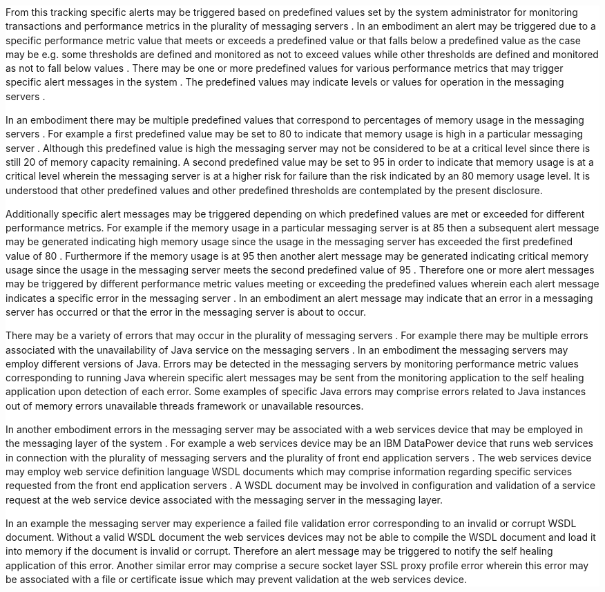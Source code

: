 From this tracking specific alerts may be triggered based on predefined values set by the system administrator for monitoring transactions and performance metrics in the plurality of messaging servers . In an embodiment an alert may be triggered due to a specific performance metric value that meets or exceeds a predefined value or that falls below a predefined value as the case may be e.g. some thresholds are defined and monitored as not to exceed values while other thresholds are defined and monitored as not to fall below values . There may be one or more predefined values for various performance metrics that may trigger specific alert messages in the system . The predefined values may indicate levels or values for operation in the messaging servers .

In an embodiment there may be multiple predefined values that correspond to percentages of memory usage in the messaging servers . For example a first predefined value may be set to 80 to indicate that memory usage is high in a particular messaging server . Although this predefined value is high the messaging server may not be considered to be at a critical level since there is still 20 of memory capacity remaining. A second predefined value may be set to 95 in order to indicate that memory usage is at a critical level wherein the messaging server is at a higher risk for failure than the risk indicated by an 80 memory usage level. It is understood that other predefined values and other predefined thresholds are contemplated by the present disclosure.

Additionally specific alert messages may be triggered depending on which predefined values are met or exceeded for different performance metrics. For example if the memory usage in a particular messaging server is at 85 then a subsequent alert message may be generated indicating high memory usage since the usage in the messaging server has exceeded the first predefined value of 80 . Furthermore if the memory usage is at 95 then another alert message may be generated indicating critical memory usage since the usage in the messaging server meets the second predefined value of 95 . Therefore one or more alert messages may be triggered by different performance metric values meeting or exceeding the predefined values wherein each alert message indicates a specific error in the messaging server . In an embodiment an alert message may indicate that an error in a messaging server has occurred or that the error in the messaging server is about to occur.

There may be a variety of errors that may occur in the plurality of messaging servers . For example there may be multiple errors associated with the unavailability of Java service on the messaging servers . In an embodiment the messaging servers may employ different versions of Java. Errors may be detected in the messaging servers by monitoring performance metric values corresponding to running Java wherein specific alert messages may be sent from the monitoring application to the self healing application upon detection of each error. Some examples of specific Java errors may comprise errors related to Java instances out of memory errors unavailable threads framework or unavailable resources.

In another embodiment errors in the messaging server may be associated with a web services device that may be employed in the messaging layer of the system . For example a web services device may be an IBM DataPower device that runs web services in connection with the plurality of messaging servers and the plurality of front end application servers . The web services device may employ web service definition language WSDL documents which may comprise information regarding specific services requested from the front end application servers . A WSDL document may be involved in configuration and validation of a service request at the web service device associated with the messaging server in the messaging layer.

In an example the messaging server may experience a failed file validation error corresponding to an invalid or corrupt WSDL document. Without a valid WSDL document the web services devices may not be able to compile the WSDL document and load it into memory if the document is invalid or corrupt. Therefore an alert message may be triggered to notify the self healing application of this error. Another similar error may comprise a secure socket layer SSL proxy profile error wherein this error may be associated with a file or certificate issue which may prevent validation at the web services device.
